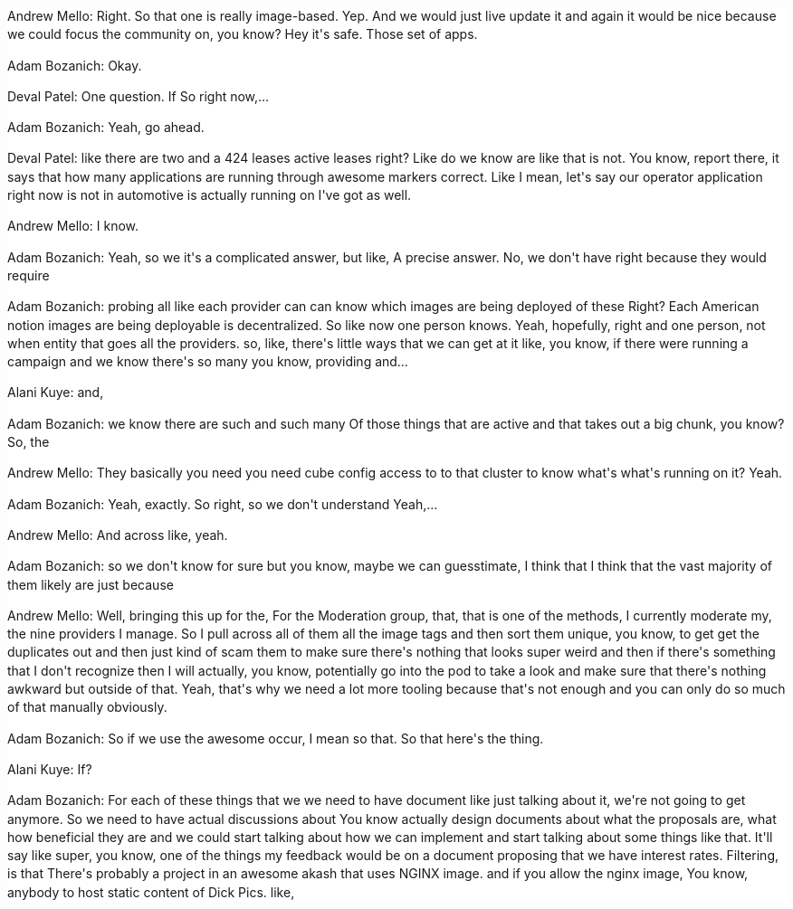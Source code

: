 Andrew Mello:  Right. So that one is really image-based. Yep. And we would just live update it and again it would be nice because we could focus the community on, you know? Hey it's safe. Those set of apps.

Adam Bozanich: Okay.

Deval Patel: One question. If So right now,…

Adam Bozanich:  Yeah, go ahead.

Deval Patel: like there are two and a 424 leases active leases right? Like do we know are like that is not. You know, report there, it says that how many applications are running through awesome markers correct. Like I mean, let's say our operator application right now is not in automotive is actually running on I've got as well.

Andrew Mello: I know.

Adam Bozanich: Yeah, so we it's a complicated answer, but like, A precise answer. No, we don't have right because they would require

Adam Bozanich: probing all like each provider can can know which images are being deployed of these Right? Each American notion images are being deployable is decentralized. So like now one person knows. Yeah, hopefully, right and one person, not when entity that goes all the providers. so, like, there's little ways that we can get at it like, you know, if there were running a campaign and we know there's so many you know, providing and…

Alani Kuye: and,

Adam Bozanich: we know there are such and such many Of those things that are active and that takes out a big chunk, you know? So, the

Andrew Mello: They basically you need you need cube config access to to that cluster to know what's what's running on it? Yeah.

Adam Bozanich: Yeah, exactly. So right, so we don't understand Yeah,…

Andrew Mello:  And across like, yeah.

Adam Bozanich: so we don't know for sure but you know, maybe we can guesstimate, I think that I think that the vast majority of them likely are just because

Andrew Mello: Well, bringing this up for the, For the Moderation group, that, that is one of the methods, I currently moderate my, the nine providers I manage. So I pull across all of them all the image tags and then sort them unique, you know, to get get the duplicates out and then just kind of scam them to make sure there's nothing that looks super weird and then if there's something that I don't recognize then I will actually, you know, potentially go into the pod to take a look and make sure that there's nothing awkward but outside of that. Yeah, that's why we need a lot more tooling because that's not enough and you can only do so much of that manually obviously.

Adam Bozanich: So if we use the awesome occur, I mean so that. So that here's the thing.

Alani Kuye: If?

Adam Bozanich: For each of these things that we we need to have document like just talking about it, we're not going to get anymore. So we need to have actual discussions about You know actually design documents about what the proposals are, what how beneficial they are and we could start talking about how we can implement and start talking about some things like that. It'll say like super, you know, one of the things my feedback would be on a document proposing that we have interest rates. Filtering, is that There's probably a project in an awesome akash that uses NGINX image. and if you allow the nginx image, You know, anybody to host static content of Dick Pics. like,
